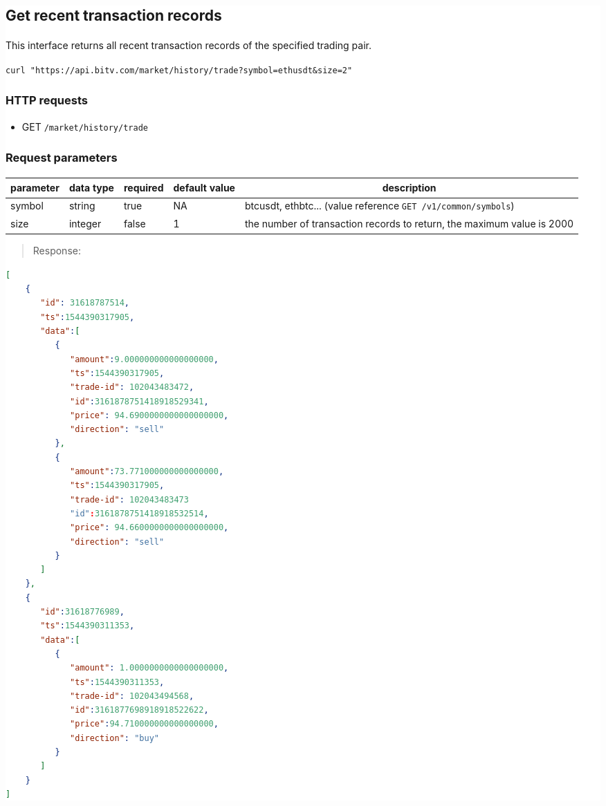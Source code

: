 ## Get recent transaction records

This interface returns all recent transaction records of the specified trading pair.

```shell
curl "https://api.bitv.com/market/history/trade?symbol=ethusdt&size=2"
```

### HTTP requests

- GET `/market/history/trade`

### Request parameters
| parameter | data type | required | default value | description |
| --------- | --------- | -------- | ------------- | ----------- |
| symbol    | string    | true     | NA            | btcusdt, ethbtc... (value reference `GET /v1/common/symbols`) |
| size      | integer   | false    | 1             | the number of transaction records to return, the maximum value is 2000 |

> Response:

```json
[
    {
       "id": 31618787514,
       "ts":1544390317905,
       "data":[
          {
             "amount":9.000000000000000000,
             "ts":1544390317905,
             "trade-id": 102043483472,
             "id":3161878751418918529341,
             "price": 94.6900000000000000000,
             "direction": "sell"
          },
          {
             "amount":73.771000000000000000,
             "ts":1544390317905,
             "trade-id": 102043483473
             "id":3161878751418918532514,
             "price": 94.6600000000000000000,
             "direction": "sell"
          }
       ]
    },
    {
       "id":31618776989,
       "ts":1544390311353,
       "data":[
          {
             "amount": 1.0000000000000000000,
             "ts":1544390311353,
             "trade-id": 102043494568,
             "id":3161877698918918522622,
             "price":94.710000000000000000,
             "direction": "buy"
          }
       ]
    }
]
```
